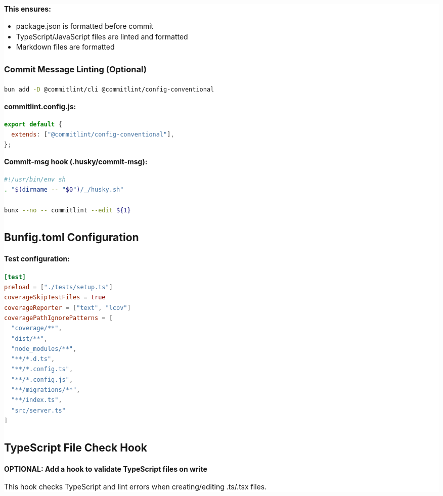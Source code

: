**This ensures:**

- package.json is formatted before commit
- TypeScript/JavaScript files are linted and formatted
- Markdown files are formatted

### Commit Message Linting (Optional)

```bash
bun add -D @commitlint/cli @commitlint/config-conventional
```

**commitlint.config.js:**

```javascript
export default {
  extends: ["@commitlint/config-conventional"],
};
```

**Commit-msg hook (.husky/commit-msg):**

```bash
#!/usr/bin/env sh
. "$(dirname -- "$0")/_/husky.sh"

bunx --no -- commitlint --edit ${1}
```

## Bunfig.toml Configuration

**Test configuration:**

```toml
[test]
preload = ["./tests/setup.ts"]
coverageSkipTestFiles = true
coverageReporter = ["text", "lcov"]
coveragePathIgnorePatterns = [
  "coverage/**",
  "dist/**",
  "node_modules/**",
  "**/*.d.ts",
  "**/*.config.ts",
  "**/*.config.js",
  "**/migrations/**",
  "**/index.ts",
  "src/server.ts"
]
```

## TypeScript File Check Hook

**OPTIONAL: Add a hook to validate TypeScript files on write**

This hook checks TypeScript and lint errors when creating/editing .ts/.tsx files.
